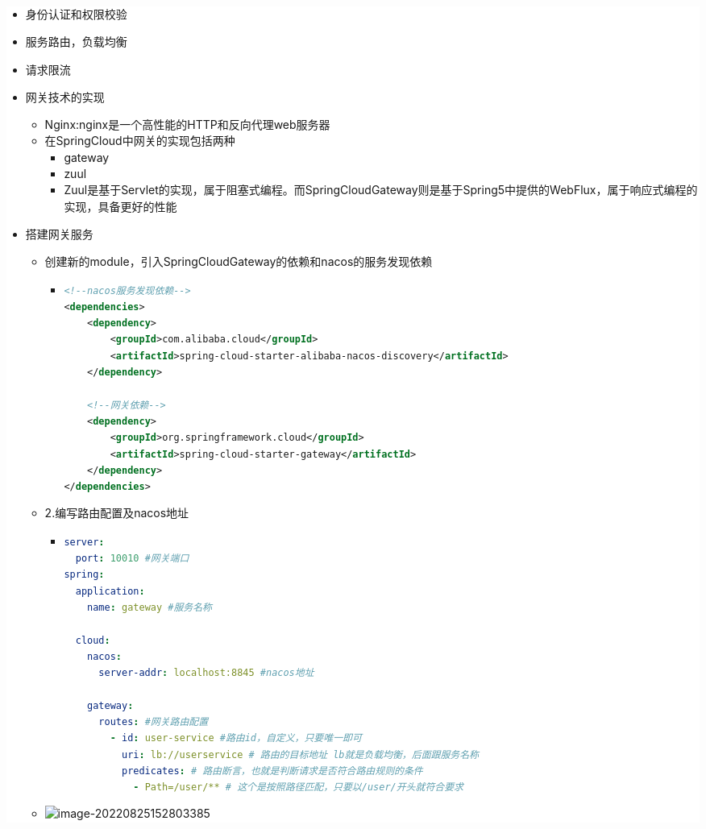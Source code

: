   - 身份认证和权限校验
  - 服务路由，负载均衡
  - 请求限流

- 网关技术的实现

  - Nginx:nginx是一个高性能的HTTP和反向代理web服务器
  - 在SpringCloud中网关的实现包括两种
    - gateway
    - zuul
    - Zuul是基于Servlet的实现，属于阻塞式编程。而SpringCloudGateway则是基于Spring5中提供的WebFlux，属于响应式编程的实现，具备更好的性能

- 搭建网关服务

  - 创建新的module，引入SpringCloudGateway的依赖和nacos的服务发现依赖

    - ```xml
      <!--nacos服务发现依赖-->
      <dependencies>
          <dependency>
              <groupId>com.alibaba.cloud</groupId>
              <artifactId>spring-cloud-starter-alibaba-nacos-discovery</artifactId>
          </dependency>
      
          <!--网关依赖-->
          <dependency>
              <groupId>org.springframework.cloud</groupId>
              <artifactId>spring-cloud-starter-gateway</artifactId>
          </dependency>
      </dependencies>
      ```

  - 2.编写路由配置及nacos地址

    - ```yml
      server:
        port: 10010 #网关端口
      spring:
        application:
          name: gateway #服务名称
      
        cloud:
          nacos:
            server-addr: localhost:8845 #nacos地址
      
          gateway:
            routes: #网关路由配置
              - id: user-service #路由id，自定义，只要唯一即可
                uri: lb://userservice # 路由的目标地址 lb就是负载均衡，后面跟服务名称
                predicates: # 路由断言，也就是判断请求是否符合路由规则的条件
                  - Path=/user/** # 这个是按照路径匹配，只要以/user/开头就符合要求
      ```

  - ![image-20220825152803385](C:\Users\22906\AppData\Roaming\Typora\typora-user-images\image-20220825152803385.png)
